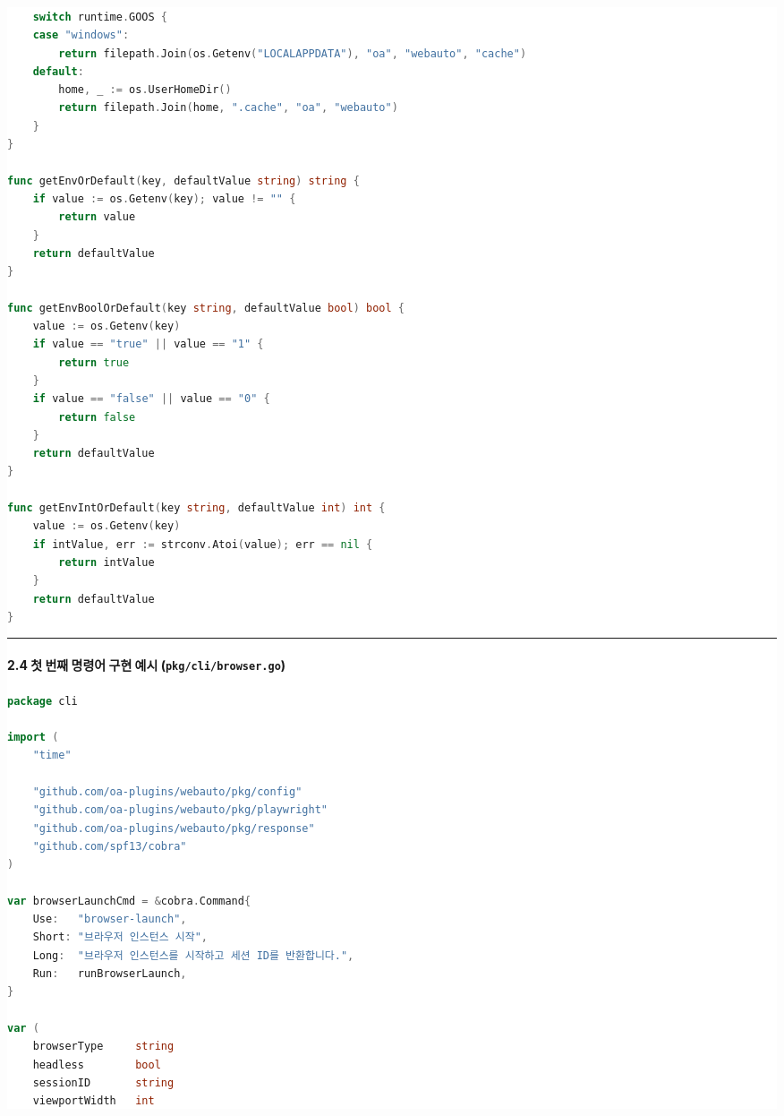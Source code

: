 ```go
	switch runtime.GOOS {
	case "windows":
		return filepath.Join(os.Getenv("LOCALAPPDATA"), "oa", "webauto", "cache")
	default:
		home, _ := os.UserHomeDir()
		return filepath.Join(home, ".cache", "oa", "webauto")
	}
}

func getEnvOrDefault(key, defaultValue string) string {
	if value := os.Getenv(key); value != "" {
		return value
	}
	return defaultValue
}

func getEnvBoolOrDefault(key string, defaultValue bool) bool {
	value := os.Getenv(key)
	if value == "true" || value == "1" {
		return true
	}
	if value == "false" || value == "0" {
		return false
	}
	return defaultValue
}

func getEnvIntOrDefault(key string, defaultValue int) int {
	value := os.Getenv(key)
	if intValue, err := strconv.Atoi(value); err == nil {
		return intValue
	}
	return defaultValue
}
```

---

#### 2.4 첫 번째 명령어 구현 예시 (`pkg/cli/browser.go`)

```go
package cli

import (
	"time"

	"github.com/oa-plugins/webauto/pkg/config"
	"github.com/oa-plugins/webauto/pkg/playwright"
	"github.com/oa-plugins/webauto/pkg/response"
	"github.com/spf13/cobra"
)

var browserLaunchCmd = &cobra.Command{
	Use:   "browser-launch",
	Short: "브라우저 인스턴스 시작",
	Long:  "브라우저 인스턴스를 시작하고 세션 ID를 반환합니다.",
	Run:   runBrowserLaunch,
}

var (
	browserType     string
	headless        bool
	sessionID       string
	viewportWidth   int
```